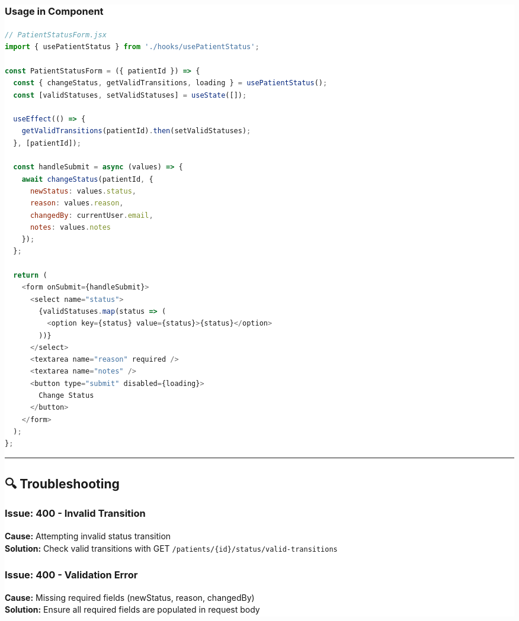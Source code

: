 ### Usage in Component
```javascript
// PatientStatusForm.jsx
import { usePatientStatus } from './hooks/usePatientStatus';

const PatientStatusForm = ({ patientId }) => {
  const { changeStatus, getValidTransitions, loading } = usePatientStatus();
  const [validStatuses, setValidStatuses] = useState([]);

  useEffect(() => {
    getValidTransitions(patientId).then(setValidStatuses);
  }, [patientId]);

  const handleSubmit = async (values) => {
    await changeStatus(patientId, {
      newStatus: values.status,
      reason: values.reason,
      changedBy: currentUser.email,
      notes: values.notes
    });
  };

  return (
    <form onSubmit={handleSubmit}>
      <select name="status">
        {validStatuses.map(status => (
          <option key={status} value={status}>{status}</option>
        ))}
      </select>
      <textarea name="reason" required />
      <textarea name="notes" />
      <button type="submit" disabled={loading}>
        Change Status
      </button>
    </form>
  );
};
```

---

## 🔍 Troubleshooting

### Issue: 400 - Invalid Transition
**Cause:** Attempting invalid status transition  
**Solution:** Check valid transitions with GET `/patients/{id}/status/valid-transitions`

### Issue: 400 - Validation Error
**Cause:** Missing required fields (newStatus, reason, changedBy)  
**Solution:** Ensure all required fields are populated in request body
